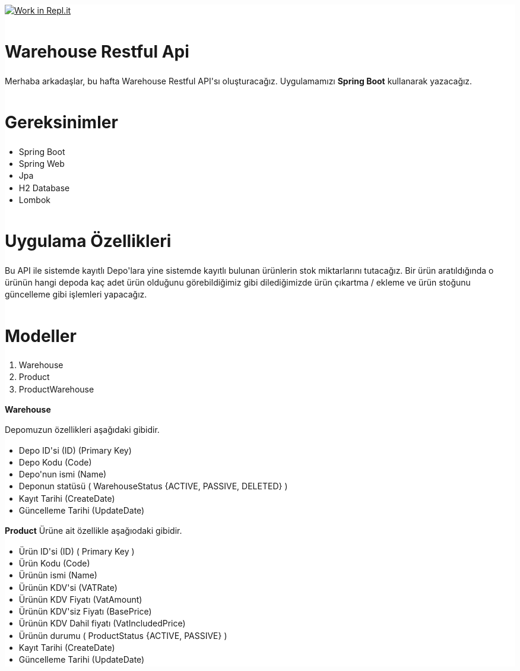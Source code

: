 [![Work in Repl.it](https://classroom.github.com/assets/work-in-replit-14baed9a392b3a25080506f3b7b6d57f295ec2978f6f33ec97e36a161684cbe9.svg)](https://classroom.github.com/online_ide?assignment_repo_id=3838714&assignment_repo_type=AssignmentRepo)

# Warehouse Restful Api

Merhaba arkadaşlar, bu hafta Warehouse Restful API'sı oluşturacağız. Uygulamamızı **Spring Boot** kullanarak yazacağız.

# Gereksinimler

* Spring Boot 
* Spring Web
* Jpa
* H2 Database
* Lombok



# Uygulama Özellikleri

Bu API ile sistemde kayıtlı Depo'lara yine sistemde kayıtlı bulunan ürünlerin stok miktarlarını tutacağız. Bir ürün aratıldığında o ürünün hangi depoda kaç adet ürün olduğunu görebildiğimiz gibi dilediğimizde ürün çıkartma / ekleme ve ürün stoğunu güncelleme gibi işlemleri yapacağız.

# Modeller

1. Warehouse
2. Product
3. ProductWarehouse

**Warehouse**

Depomuzun özellikleri aşağıdaki gibidir.
  * Depo ID'si (ID) (Primary Key)
  * Depo Kodu (Code) 
  * Depo'nun ismi (Name)
  * Deponun statüsü ( WarehouseStatus {ACTIVE, PASSIVE, DELETED} )
  * Kayıt Tarihi (CreateDate)
  * Güncelleme Tarihi (UpdateDate)

**Product**
Ürüne ait özellikle aşağıodaki gibidir.

  * Ürün ID'si (ID) ( Primary Key )
  * Ürün Kodu (Code)
  * Ürünün ismi (Name)
  * Ürünün KDV'si (VATRate)
  * Ürünün KDV Fiyatı (VatAmount)
  * Ürünün KDV'siz Fiyatı (BasePrice)
  * Ürünün KDV Dahil fiyatı (VatIncludedPrice)
  * Ürünün durumu ( ProductStatus {ACTIVE, PASSIVE} )
  * Kayıt Tarihi (CreateDate)
  * Güncelleme Tarihi (UpdateDate)
  